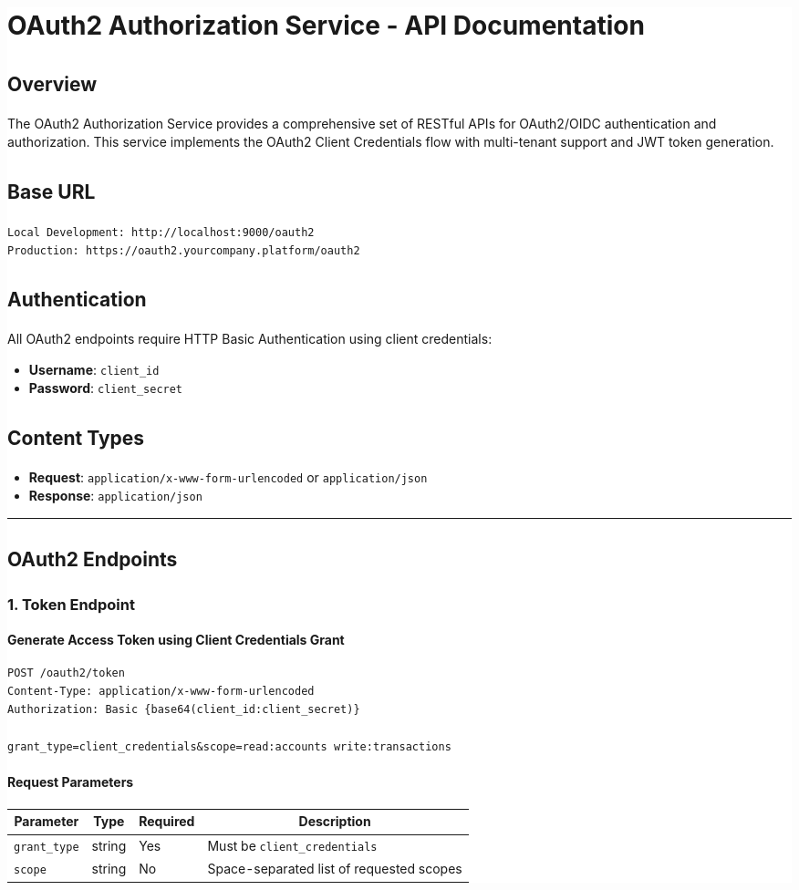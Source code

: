 # OAuth2 Authorization Service - API Documentation

## Overview

The OAuth2 Authorization Service provides a comprehensive set of RESTful APIs for OAuth2/OIDC authentication and authorization. This service implements the OAuth2 Client Credentials flow with multi-tenant support and JWT token generation.

## Base URL

```
Local Development: http://localhost:9000/oauth2
Production: https://oauth2.yourcompany.platform/oauth2
```

## Authentication

All OAuth2 endpoints require HTTP Basic Authentication using client credentials:
- **Username**: `client_id`
- **Password**: `client_secret`

## Content Types

- **Request**: `application/x-www-form-urlencoded` or `application/json`
- **Response**: `application/json`

---

## OAuth2 Endpoints

### 1. Token Endpoint

**Generate Access Token using Client Credentials Grant**

```http
POST /oauth2/token
Content-Type: application/x-www-form-urlencoded
Authorization: Basic {base64(client_id:client_secret)}

grant_type=client_credentials&scope=read:accounts write:transactions
```

#### Request Parameters

| Parameter | Type | Required | Description |
|-----------|------|----------|-------------|
| `grant_type` | string | Yes | Must be `client_credentials` |
| `scope` | string | No | Space-separated list of requested scopes |
